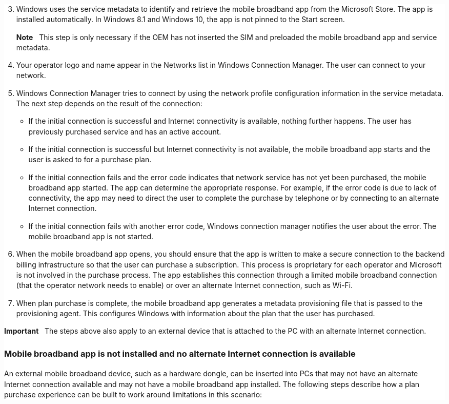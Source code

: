      

3.  Windows uses the service metadata to identify and retrieve the mobile broadband app from the Microsoft Store. The app is installed automatically. In Windows 8.1 and Windows 10, the app is not pinned to the Start screen.

    **Note**  
    This step is only necessary if the OEM has not inserted the SIM and preloaded the mobile broadband app and service metadata.

     

4.  Your operator logo and name appear in the Networks list in Windows Connection Manager. The user can connect to your network.

5.  Windows Connection Manager tries to connect by using the network profile configuration information in the service metadata. The next step depends on the result of the connection:

    -   If the initial connection is successful and Internet connectivity is available, nothing further happens. The user has previously purchased service and has an active account.

    -   If the initial connection is successful but Internet connectivity is not available, the mobile broadband app starts and the user is asked to for a purchase plan.

    -   If the initial connection fails and the error code indicates that network service has not yet been purchased, the mobile broadband app started. The app can determine the appropriate response. For example, if the error code is due to lack of connectivity, the app may need to direct the user to complete the purchase by telephone or by connecting to an alternate Internet connection.

    -   If the initial connection fails with another error code, Windows connection manager notifies the user about the error. The mobile broadband app is not started.

6.  When the mobile broadband app opens, you should ensure that the app is written to make a secure connection to the backend billing infrastructure so that the user can purchase a subscription. This process is proprietary for each operator and Microsoft is not involved in the purchase process. The app establishes this connection through a limited mobile broadband connection (that the operator network needs to enable) or over an alternate Internet connection, such as Wi-Fi.

7.  When plan purchase is complete, the mobile broadband app generates a metadata provisioning file that is passed to the provisioning agent. This configures Windows with information about the plan that the user has purchased.

**Important**  
The steps above also apply to an external device that is attached to the PC with an alternate Internet connection.

 

### <span id="Mobile_broadband_app_is_not_installed_and_no_alternate_Internet_connection_is_available"></span><span id="mobile_broadband_app_is_not_installed_and_no_alternate_internet_connection_is_available"></span><span id="MOBILE_BROADBAND_APP_IS_NOT_INSTALLED_AND_NO_ALTERNATE_INTERNET_CONNECTION_IS_AVAILABLE"></span>Mobile broadband app is not installed and no alternate Internet connection is available

An external mobile broadband device, such as a hardware dongle, can be inserted into PCs that may not have an alternate Internet connection available and may not have a mobile broadband app installed. The following steps describe how a plan purchase experience can be built to work around limitations in this scenario:
